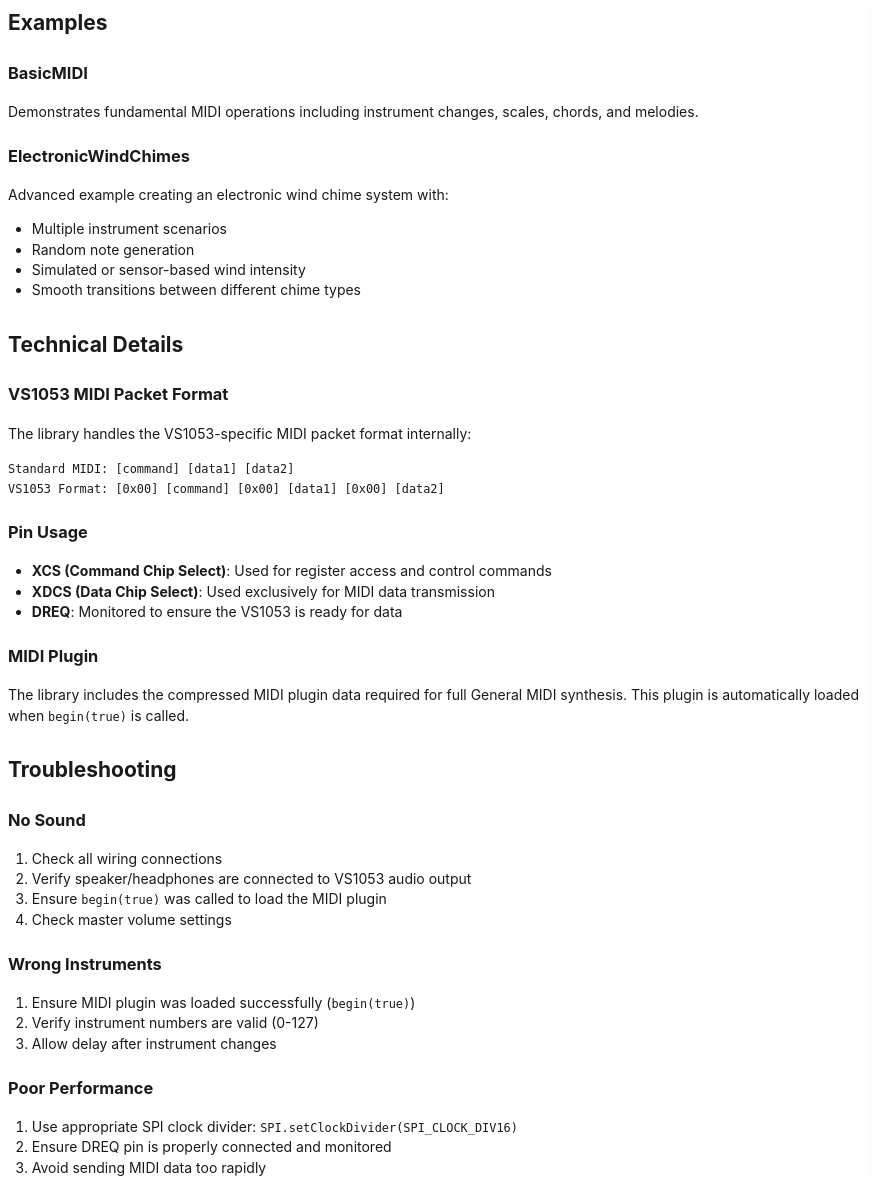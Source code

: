 ## Examples

### BasicMIDI
Demonstrates fundamental MIDI operations including instrument changes, scales, chords, and melodies.

### ElectronicWindChimes
Advanced example creating an electronic wind chime system with:
- Multiple instrument scenarios
- Random note generation
- Simulated or sensor-based wind intensity
- Smooth transitions between different chime types

## Technical Details

### VS1053 MIDI Packet Format
The library handles the VS1053-specific MIDI packet format internally:
```
Standard MIDI: [command] [data1] [data2]
VS1053 Format: [0x00] [command] [0x00] [data1] [0x00] [data2]
```

### Pin Usage
- **XCS (Command Chip Select)**: Used for register access and control commands
- **XDCS (Data Chip Select)**: Used exclusively for MIDI data transmission
- **DREQ**: Monitored to ensure the VS1053 is ready for data

### MIDI Plugin
The library includes the compressed MIDI plugin data required for full General MIDI synthesis. This plugin is automatically loaded when `begin(true)` is called.

## Troubleshooting

### No Sound
1. Check all wiring connections
2. Verify speaker/headphones are connected to VS1053 audio output
3. Ensure `begin(true)` was called to load the MIDI plugin
4. Check master volume settings

### Wrong Instruments
1. Ensure MIDI plugin was loaded successfully (`begin(true)`)
2. Verify instrument numbers are valid (0-127)
3. Allow delay after instrument changes

### Poor Performance
1. Use appropriate SPI clock divider: `SPI.setClockDivider(SPI_CLOCK_DIV16)`
2. Ensure DREQ pin is properly connected and monitored
3. Avoid sending MIDI data too rapidly
